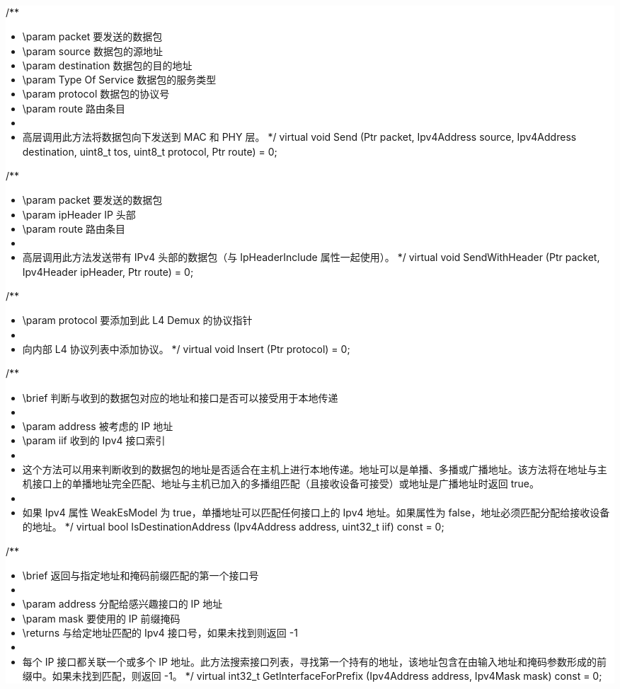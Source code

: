   /**
   * \param packet 要发送的数据包
   * \param source 数据包的源地址
   * \param destination 数据包的目的地址
   * \param Type Of Service 数据包的服务类型
   * \param protocol 数据包的协议号
   * \param route 路由条目
   *
   * 高层调用此方法将数据包向下发送到 MAC 和 PHY 层。
   */
  virtual void Send (Ptr<Packet> packet, Ipv4Address source,
                     Ipv4Address destination, uint8_t tos, uint8_t protocol, Ptr<Ipv4Route> route) = 0;

  /**
   * \param packet 要发送的数据包
   * \param ipHeader IP 头部
   * \param route 路由条目
   *
   * 高层调用此方法发送带有 IPv4 头部的数据包（与 IpHeaderInclude 属性一起使用）。
   */
  virtual void SendWithHeader (Ptr<Packet> packet, Ipv4Header ipHeader, Ptr<Ipv4Route> route) = 0;

  /**
   * \param protocol 要添加到此 L4 Demux 的协议指针
   *
   * 向内部 L4 协议列表中添加协议。
   */
  virtual void Insert (Ptr<IpL4Protocol> protocol) = 0;

  /**
   * \brief 判断与收到的数据包对应的地址和接口是否可以接受用于本地传递
   *
   * \param address 被考虑的 IP 地址
   * \param iif 收到的 Ipv4 接口索引
   *
   * 这个方法可以用来判断收到的数据包的地址是否适合在主机上进行本地传递。地址可以是单播、多播或广播地址。该方法将在地址与主机接口上的单播地址完全匹配、地址与主机已加入的多播组匹配（且接收设备可接受）或地址是广播地址时返回 true。
   *
   * 如果 Ipv4 属性 WeakEsModel 为 true，单播地址可以匹配任何接口上的 Ipv4 地址。如果属性为 false，地址必须匹配分配给接收设备的地址。
   */
  virtual bool IsDestinationAddress (Ipv4Address address, uint32_t iif) const = 0;

  /**
   * \brief 返回与指定地址和掩码前缀匹配的第一个接口号
   *
   * \param address 分配给感兴趣接口的 IP 地址
   * \param mask 要使用的 IP 前缀掩码
   * \returns 与给定地址匹配的 Ipv4 接口号，如果未找到则返回 -1
   *
   * 每个 IP 接口都关联一个或多个 IP 地址。此方法搜索接口列表，寻找第一个持有的地址，该地址包含在由输入地址和掩码参数形成的前缀中。如果未找到匹配，则返回 -1。
   */
  virtual int32_t GetInterfaceForPrefix (Ipv4Address address,
                                         Ipv4Mask mask) const = 0;
